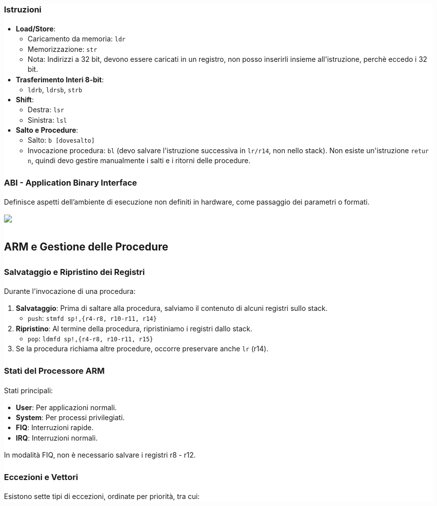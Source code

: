 ### Istruzioni

- **Load/Store**:
  - Caricamento da memoria: `ldr`
  - Memorizzazione: `str`
  - Nota: Indirizzi a 32 bit, devono essere caricati in un registro, non posso inserirli insieme all'istruzione, perchè eccedo i 32 bit.
- **Trasferimento Interi 8-bit**:
  - `ldrb`, `ldrsb`, `strb`
- **Shift**:
  - Destra: `lsr`
  - Sinistra: `lsl`
- **Salto e Procedure**:
  - Salto: `b [dovesalto]`
  - Invocazione procedura: `bl` (devo salvare l'istruzione successiva in `lr/r14`, non nello stack). Non esiste un'istruzione `return`, quindi devo gestire manualmente i salti e i ritorni delle procedure.

### ABI - Application Binary Interface

Definisce aspetti dell’ambiente di esecuzione non definiti in hardware, come passaggio
dei parametri o formati.

![](C:\Users\festa\AppData\Roaming\marktext\images\2024-06-05-18-37-44-image.png)

## ARM e Gestione delle Procedure

### Salvataggio e Ripristino dei Registri

Durante l'invocazione di una procedura:

1. **Salvataggio**: Prima di saltare alla procedura, salviamo il contenuto di alcuni registri sullo stack.
   - `push`: `stmfd sp!,{r4-r8, r10-r11, r14}`
2. **Ripristino**: Al termine della procedura, ripristiniamo i registri dallo stack.
   - `pop`: `ldmfd sp!,{r4-r8, r10-r11, r15}`
3. Se la procedura richiama altre procedure, occorre preservare anche `lr` (r14).

### Stati del Processore ARM

Stati principali:

- **User**: Per applicazioni normali.
- **System**: Per processi privilegiati.
- **FIQ**: Interruzioni rapide.
- **IRQ**: Interruzioni normali.

In modalità FIQ, non è necessario salvare i registri r8 - r12.

### Eccezioni e Vettori

Esistono sette tipi di eccezioni, ordinate per priorità, tra cui:
